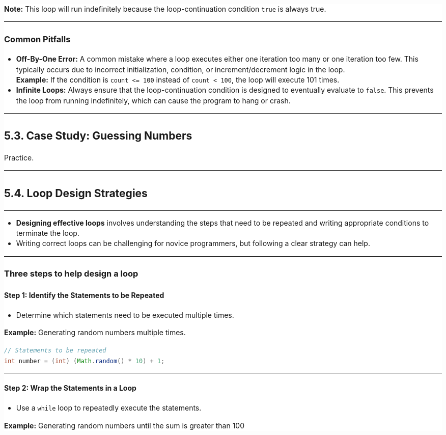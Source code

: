 **Note:** This loop will run indefinitely because the loop-continuation condition `true` is always true.

---

### Common Pitfalls

- **Off-By-One Error:** A common mistake where a loop executes either one iteration too many or one iteration too few. This typically occurs due to incorrect initialization, condition, or increment/decrement logic in the loop.  
  **Example:** If the condition is `count <= 100` instead of `count < 100`, the loop will execute 101 times.
- **Infinite Loops:** Always ensure that the loop-continuation condition is designed to eventually evaluate to `false`. This prevents the loop from running indefinitely, which can cause the program to hang or crash.

---

## 5.3. Case Study: Guessing Numbers

Practice.

---

## 5.4. Loop Design Strategies

---

- **Designing effective loops** involves understanding the steps that need to be repeated and writing appropriate conditions to terminate the loop.
- Writing correct loops can be challenging for novice programmers, but following a clear strategy can help.

---

### Three steps to help design a loop

#### Step 1: Identify the Statements to be Repeated

- Determine which statements need to be executed multiple times.

**Example:** Generating random numbers multiple times.

```java
// Statements to be repeated
int number = (int) (Math.random() * 10) + 1;
```

---

#### Step 2: Wrap the Statements in a Loop

- Use a `while` loop to repeatedly execute the statements.

**Example:** Generating random numbers until the sum is greater than 100
